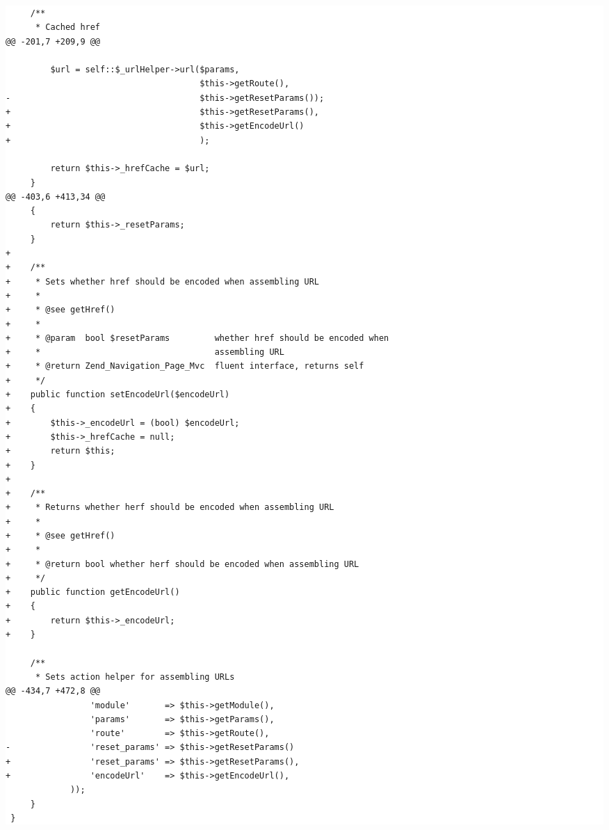          /**
          * Cached href
    @@ -201,7 +209,9 @@
     
             $url = self::$_urlHelper->url($params,
                                           $this->getRoute(),
    -                                      $this->getResetParams());
    +                                      $this->getResetParams(),
    +                                      $this->getEncodeUrl()
    +                                      );
     
             return $this->_hrefCache = $url;
         }
    @@ -403,6 +413,34 @@
         {
             return $this->_resetParams;
         }
    +    
    +    /**
    +     * Sets whether href should be encoded when assembling URL
    +     *
    +     * @see getHref()
    +     *
    +     * @param  bool $resetParams         whether href should be encoded when
    +     *                                   assembling URL
    +     * @return Zend_Navigation_Page_Mvc  fluent interface, returns self
    +     */
    +    public function setEncodeUrl($encodeUrl)
    +    {
    +        $this->_encodeUrl = (bool) $encodeUrl;
    +        $this->_hrefCache = null;
    +        return $this;
    +    }
    +    
    +    /**
    +     * Returns whether herf should be encoded when assembling URL
    +     *
    +     * @see getHref()
    +     *
    +     * @return bool whether herf should be encoded when assembling URL
    +     */
    +    public function getEncodeUrl()
    +    {
    +        return $this->_encodeUrl;
    +    }
     
         /**
          * Sets action helper for assembling URLs
    @@ -434,7 +472,8 @@
                     'module'       => $this->getModule(),
                     'params'       => $this->getParams(),
                     'route'        => $this->getRoute(),
    -                'reset_params' => $this->getResetParams()
    +                'reset_params' => $this->getResetParams(),
    +                'encodeUrl'    => $this->getEncodeUrl(),
                 ));
         }
     }
